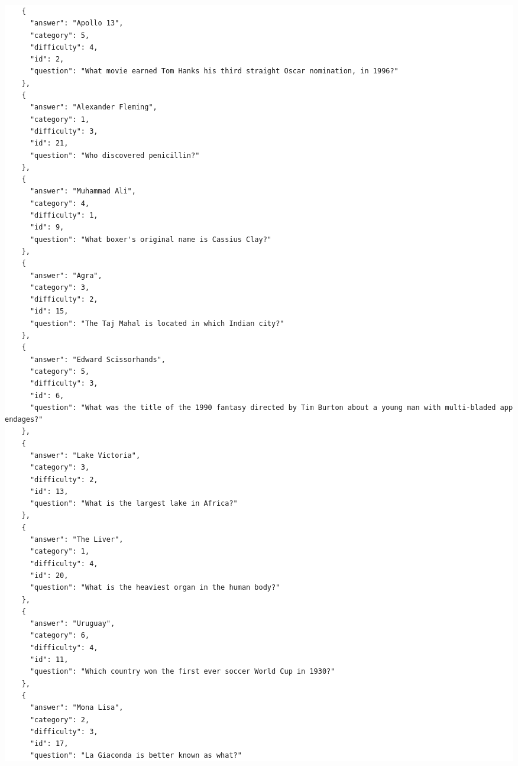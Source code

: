 ```{
    {
      "answer": "Apollo 13",
      "category": 5,
      "difficulty": 4,
      "id": 2,
      "question": "What movie earned Tom Hanks his third straight Oscar nomination, in 1996?"
    },
    {
      "answer": "Alexander Fleming",
      "category": 1,
      "difficulty": 3,
      "id": 21,
      "question": "Who discovered penicillin?"
    },
    {
      "answer": "Muhammad Ali",
      "category": 4,
      "difficulty": 1,
      "id": 9,
      "question": "What boxer's original name is Cassius Clay?"
    },
    {
      "answer": "Agra",
      "category": 3,
      "difficulty": 2,
      "id": 15,
      "question": "The Taj Mahal is located in which Indian city?"
    },
    {
      "answer": "Edward Scissorhands",
      "category": 5,
      "difficulty": 3,
      "id": 6,
      "question": "What was the title of the 1990 fantasy directed by Tim Burton about a young man with multi-bladed appendages?"
    },
    {
      "answer": "Lake Victoria",
      "category": 3,
      "difficulty": 2,
      "id": 13,
      "question": "What is the largest lake in Africa?"
    },
    {
      "answer": "The Liver",
      "category": 1,
      "difficulty": 4,
      "id": 20,
      "question": "What is the heaviest organ in the human body?"
    },
    {
      "answer": "Uruguay",
      "category": 6,
      "difficulty": 4,
      "id": 11,
      "question": "Which country won the first ever soccer World Cup in 1930?"
    },
    {
      "answer": "Mona Lisa",
      "category": 2,
      "difficulty": 3,
      "id": 17,
      "question": "La Giaconda is better known as what?"
```